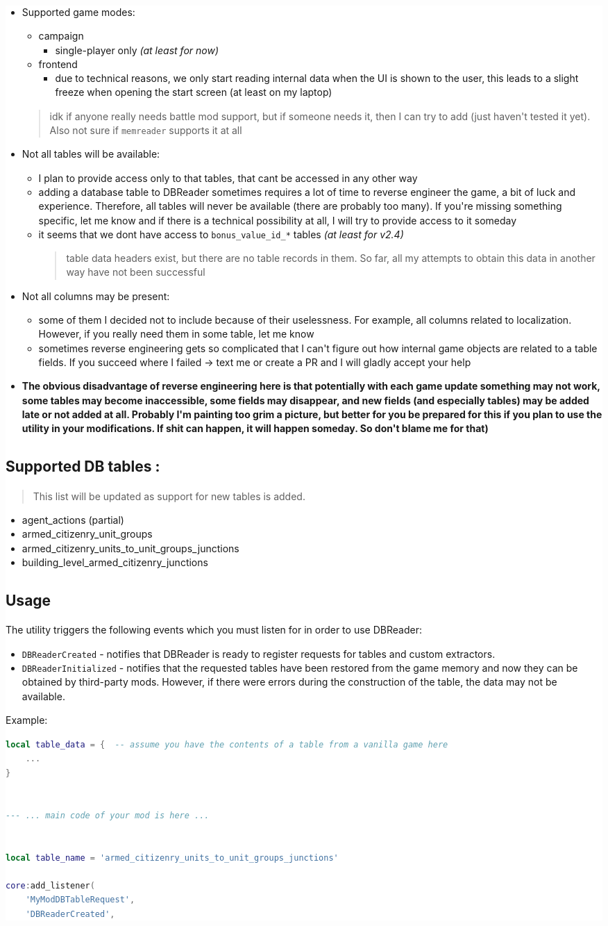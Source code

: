 * Supported game modes:
    * campaign 
        * single-player only _(at least for now)_
    * frontend
        * due to technical reasons, we only start reading internal data when the UI is shown to the user, this leads to a slight freeze when opening the start screen (at least on my laptop)
    > idk if anyone really needs battle mod support, but if someone needs it, then I can try to add (just haven't tested it yet). Also not sure if `memreader` supports it at all

* Not all tables will be available:
    * I plan to provide access only to that tables, that cant be accessed in any other way
    * adding a database table to DBReader sometimes requires a lot of time to reverse engineer the game, a bit of luck and experience. Therefore, all tables will never be available (there are probably too many). If you're missing something specific, let me know and if there is a technical possibility at all, I will try to provide access to it someday
    * it seems that we dont have access to `bonus_value_id_*` tables  _(at least for v2.4)_
        > table data headers exist, but there are no table records in them. So far, all my attempts to obtain this data in another way have not been successful

* Not all columns may be present:
    * some of them I decided not to include because of their uselessness. For example, all columns related to localization. However, if you really need them in some table, let me know
    * sometimes reverse engineering gets so complicated that I can't figure out how internal game objects are related to a table fields. If you succeed where I failed -> text me or create a PR and I will gladly accept your help

* **The obvious disadvantage of reverse engineering here is that potentially with each game update something may not work, some tables may become inaccessible, some fields may disappear, and new fields (and especially tables) may be added late or not added at all. Probably I'm painting too grim a picture, but better for you be prepared for this if you plan to use the utility in your modifications. If shit can happen, it will happen someday. So don't blame me for that)**



## Supported DB tables <a name="supported-tables"></a>:
> This list will be updated as support for new tables is added.
* agent_actions (partial)
* armed_citizenry_unit_groups
* armed_citizenry_units_to_unit_groups_junctions
* building_level_armed_citizenry_junctions


## Usage

The utility triggers the following events which you must listen for in order to use DBReader:
* `DBReaderCreated` - notifies that DBReader is ready to register requests for tables and custom extractors.
* `DBReaderInitialized` - notifies that the requested tables have been restored from the game memory and now they can be obtained by third-party mods. However, if there were errors during the construction of the table, the data may not be available.

Example:
```lua
local table_data = {  -- assume you have the contents of a table from a vanilla game here
    ...
}


--- ... main code of your mod is here ...


local table_name = 'armed_citizenry_units_to_unit_groups_junctions'

core:add_listener(
    'MyModDBTableRequest',
    'DBReaderCreated',
```